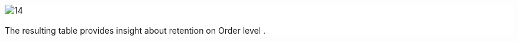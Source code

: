 ![14](https://github.com/user-attachments/assets/089e36db-5018-4590-8086-147da319c7a3)

The resulting table provides insight about retention on Order level .

